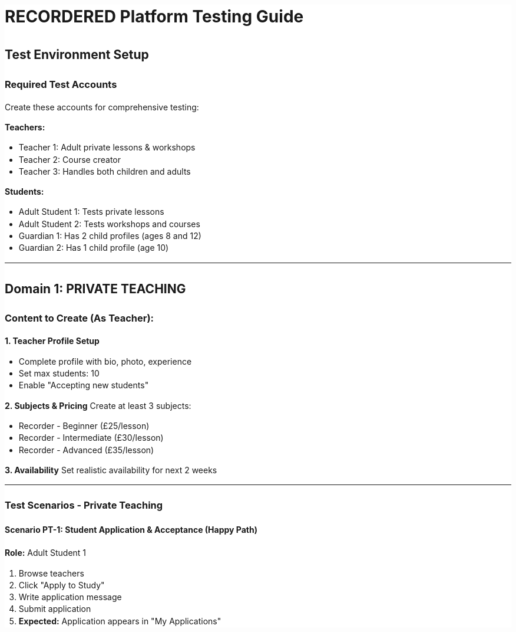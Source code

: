 # RECORDERED Platform Testing Guide

## Test Environment Setup

### Required Test Accounts
Create these accounts for comprehensive testing:

**Teachers:**
- Teacher 1: Adult private lessons & workshops
- Teacher 2: Course creator
- Teacher 3: Handles both children and adults

**Students:**
- Adult Student 1: Tests private lessons
- Adult Student 2: Tests workshops and courses
- Guardian 1: Has 2 child profiles (ages 8 and 12)
- Guardian 2: Has 1 child profile (age 10)

---

## Domain 1: PRIVATE TEACHING

### Content to Create (As Teacher):

**1. Teacher Profile Setup**
- Complete profile with bio, photo, experience
- Set max students: 10
- Enable "Accepting new students"

**2. Subjects & Pricing**
Create at least 3 subjects:
- Recorder - Beginner (£25/lesson)
- Recorder - Intermediate (£30/lesson)  
- Recorder - Advanced (£35/lesson)

**3. Availability**
Set realistic availability for next 2 weeks

---

### Test Scenarios - Private Teaching

#### **Scenario PT-1: Student Application & Acceptance (Happy Path)**
**Role:** Adult Student 1
1. Browse teachers
2. Click "Apply to Study"
3. Write application message
4. Submit application
5. **Expected:** Application appears in "My Applications"
